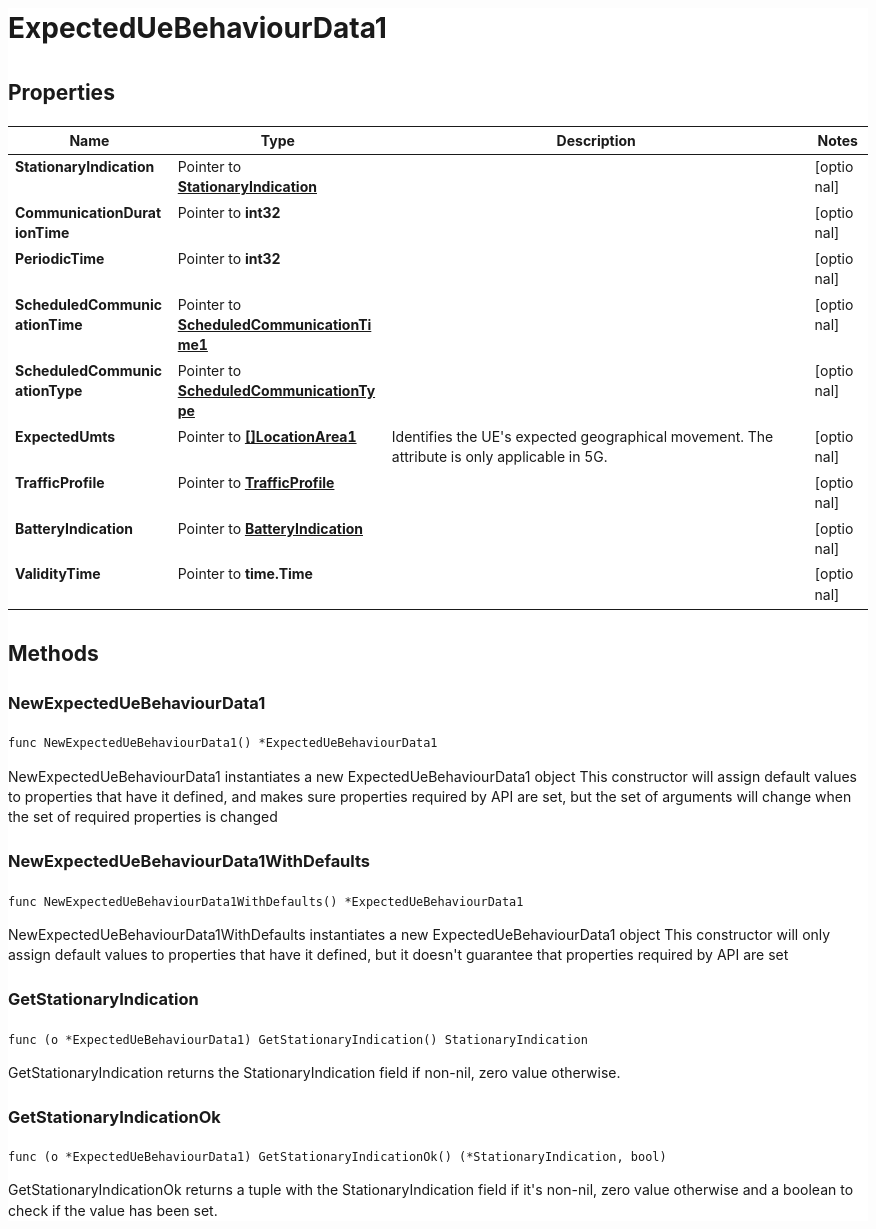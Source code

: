 # ExpectedUeBehaviourData1

## Properties

Name | Type | Description | Notes
------------ | ------------- | ------------- | -------------
**StationaryIndication** | Pointer to [**StationaryIndication**](StationaryIndication.md) |  | [optional] 
**CommunicationDurationTime** | Pointer to **int32** |  | [optional] 
**PeriodicTime** | Pointer to **int32** |  | [optional] 
**ScheduledCommunicationTime** | Pointer to [**ScheduledCommunicationTime1**](ScheduledCommunicationTime1.md) |  | [optional] 
**ScheduledCommunicationType** | Pointer to [**ScheduledCommunicationType**](ScheduledCommunicationType.md) |  | [optional] 
**ExpectedUmts** | Pointer to [**[]LocationArea1**](LocationArea1.md) | Identifies the UE&#39;s expected geographical movement. The attribute is only applicable in 5G. | [optional] 
**TrafficProfile** | Pointer to [**TrafficProfile**](TrafficProfile.md) |  | [optional] 
**BatteryIndication** | Pointer to [**BatteryIndication**](BatteryIndication.md) |  | [optional] 
**ValidityTime** | Pointer to **time.Time** |  | [optional] 

## Methods

### NewExpectedUeBehaviourData1

`func NewExpectedUeBehaviourData1() *ExpectedUeBehaviourData1`

NewExpectedUeBehaviourData1 instantiates a new ExpectedUeBehaviourData1 object
This constructor will assign default values to properties that have it defined,
and makes sure properties required by API are set, but the set of arguments
will change when the set of required properties is changed

### NewExpectedUeBehaviourData1WithDefaults

`func NewExpectedUeBehaviourData1WithDefaults() *ExpectedUeBehaviourData1`

NewExpectedUeBehaviourData1WithDefaults instantiates a new ExpectedUeBehaviourData1 object
This constructor will only assign default values to properties that have it defined,
but it doesn't guarantee that properties required by API are set

### GetStationaryIndication

`func (o *ExpectedUeBehaviourData1) GetStationaryIndication() StationaryIndication`

GetStationaryIndication returns the StationaryIndication field if non-nil, zero value otherwise.

### GetStationaryIndicationOk

`func (o *ExpectedUeBehaviourData1) GetStationaryIndicationOk() (*StationaryIndication, bool)`

GetStationaryIndicationOk returns a tuple with the StationaryIndication field if it's non-nil, zero value otherwise
and a boolean to check if the value has been set.
